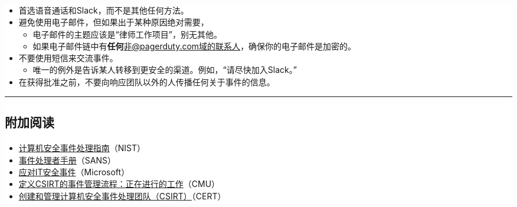 * 首选语音通话和Slack，而不是其他任何方法。
* 避免使用电子邮件，但如果出于某种原因绝对需要，
    * 电子邮件的主题应该是“律师工作项目”，别无其他。
    * 如果电子邮件链中有**任何**非@pagerduty.com域的联系人，确保你的电子邮件是加密的。
* 不要使用短信来交流事件。
    * 唯一的例外是告诉某人转移到更安全的渠道。例如，“请尽快加入Slack。”
* 在获得批准之前，不要向响应团队以外的人传播任何关于事件的信息。

---

## 附加阅读

* [计算机安全事件处理指南](https://nvlpubs.nist.gov/nistpubs/SpecialPublications/NIST.SP.800-61r2.pdf)（NIST）
* [事件处理者手册](https://www.sans.org/reading-room/whitepapers/incident/incident-handlers-handbook-33901)（SANS）
* [应对IT安全事件](https://docs.microsoft.com/en-us/previous-versions/tn-archive/cc700825(v=technet.10))（Microsoft）
* [定义CSIRT的事件管理流程：正在进行的工作](https://resources.sei.cmu.edu/library/asset-view.cfm?assetid=7153)（CMU）
* [创建和管理计算机安全事件处理团队（CSIRT）](https://www.first.org/conference/2008/papers/killcrece-georgia-slides.pdf)（CERT）